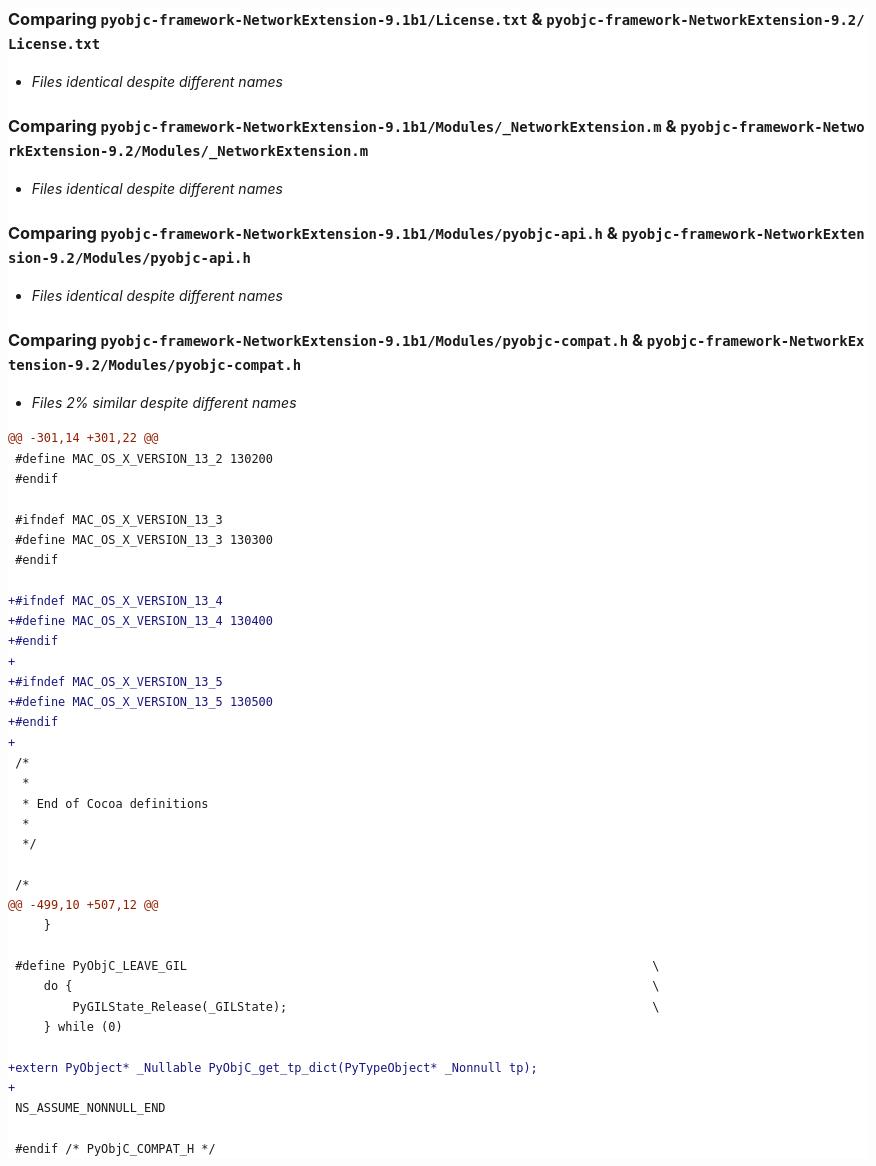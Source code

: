 ### Comparing `pyobjc-framework-NetworkExtension-9.1b1/License.txt` & `pyobjc-framework-NetworkExtension-9.2/License.txt`

 * *Files identical despite different names*

### Comparing `pyobjc-framework-NetworkExtension-9.1b1/Modules/_NetworkExtension.m` & `pyobjc-framework-NetworkExtension-9.2/Modules/_NetworkExtension.m`

 * *Files identical despite different names*

### Comparing `pyobjc-framework-NetworkExtension-9.1b1/Modules/pyobjc-api.h` & `pyobjc-framework-NetworkExtension-9.2/Modules/pyobjc-api.h`

 * *Files identical despite different names*

### Comparing `pyobjc-framework-NetworkExtension-9.1b1/Modules/pyobjc-compat.h` & `pyobjc-framework-NetworkExtension-9.2/Modules/pyobjc-compat.h`

 * *Files 2% similar despite different names*

```diff
@@ -301,14 +301,22 @@
 #define MAC_OS_X_VERSION_13_2 130200
 #endif
 
 #ifndef MAC_OS_X_VERSION_13_3
 #define MAC_OS_X_VERSION_13_3 130300
 #endif
 
+#ifndef MAC_OS_X_VERSION_13_4
+#define MAC_OS_X_VERSION_13_4 130400
+#endif
+
+#ifndef MAC_OS_X_VERSION_13_5
+#define MAC_OS_X_VERSION_13_5 130500
+#endif
+
 /*
  *
  * End of Cocoa definitions
  *
  */
 
 /*
@@ -499,10 +507,12 @@
     }
 
 #define PyObjC_LEAVE_GIL                                                                 \
     do {                                                                                 \
         PyGILState_Release(_GILState);                                                   \
     } while (0)
 
+extern PyObject* _Nullable PyObjC_get_tp_dict(PyTypeObject* _Nonnull tp);
+
 NS_ASSUME_NONNULL_END
 
 #endif /* PyObjC_COMPAT_H */
```
